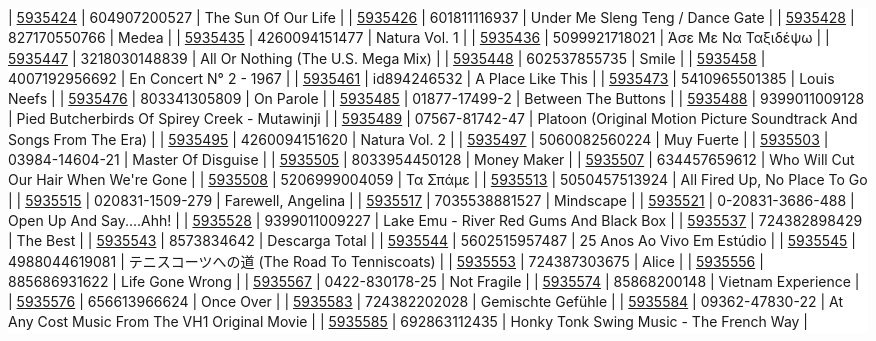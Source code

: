| [5935424](https://www.discogs.com/release/5935424) | 604907200527 | The Sun Of Our Life |
| [5935426](https://www.discogs.com/release/5935426) | 601811116937 | Under Me Sleng Teng / Dance Gate |
| [5935428](https://www.discogs.com/release/5935428) | 827170550766 | Medea |
| [5935435](https://www.discogs.com/release/5935435) | 4260094151477 | Natura Vol. 1 |
| [5935436](https://www.discogs.com/release/5935436) | 5099921718021 | Άσε Με Να Ταξιδέψω |
| [5935447](https://www.discogs.com/release/5935447) | 3218030148839 | All Or Nothing (The U.S. Mega Mix) |
| [5935448](https://www.discogs.com/release/5935448) | 602537855735 | Smile |
| [5935458](https://www.discogs.com/release/5935458) | 4007192956692 | En Concert N° 2 - 1967 |
| [5935461](https://www.discogs.com/release/5935461) | id894246532 | A Place Like This |
| [5935473](https://www.discogs.com/release/5935473) | 5410965501385 | Louis Neefs |
| [5935476](https://www.discogs.com/release/5935476) | 803341305809 | On Parole |
| [5935485](https://www.discogs.com/release/5935485) | 01877-17499-2 | Between The Buttons |
| [5935488](https://www.discogs.com/release/5935488) | 9399011009128 | Pied Butcherbirds Of Spirey Creek - Mutawinji |
| [5935489](https://www.discogs.com/release/5935489) | 07567-81742-47 | Platoon (Original Motion Picture Soundtrack And Songs From The Era) |
| [5935495](https://www.discogs.com/release/5935495) | 4260094151620 | Natura Vol. 2 |
| [5935497](https://www.discogs.com/release/5935497) | 5060082560224 | Muy Fuerte |
| [5935503](https://www.discogs.com/release/5935503) | 03984-14604-21 | Master Of Disguise |
| [5935505](https://www.discogs.com/release/5935505) | 8033954450128 | Money Maker |
| [5935507](https://www.discogs.com/release/5935507) | 634457659612 | Who Will Cut Our Hair When We're Gone |
| [5935508](https://www.discogs.com/release/5935508) | 5206999004059 | Τα Σπάμε |
| [5935513](https://www.discogs.com/release/5935513) | 5050457513924 | All Fired Up, No Place To Go |
| [5935515](https://www.discogs.com/release/5935515) | 020831-1509-279 | Farewell, Angelina |
| [5935517](https://www.discogs.com/release/5935517) | 7035538881527 | Mindscape |
| [5935521](https://www.discogs.com/release/5935521) | 0-20831-3686-488 | Open Up And Say....Ahh! |
| [5935528](https://www.discogs.com/release/5935528) | 9399011009227 | Lake Emu - River Red Gums And Black Box |
| [5935537](https://www.discogs.com/release/5935537) | 724382898429 | The Best |
| [5935543](https://www.discogs.com/release/5935543) | 8573834642 | Descarga Total |
| [5935544](https://www.discogs.com/release/5935544) | 5602515957487 | 25 Anos Ao Vivo Em Estúdio |
| [5935545](https://www.discogs.com/release/5935545) | 4988044619081 | テニスコーツへの道 (The Road To Tenniscoats) |
| [5935553](https://www.discogs.com/release/5935553) | 724387303675 | Alice |
| [5935556](https://www.discogs.com/release/5935556) | 885686931622 | Life Gone Wrong |
| [5935567](https://www.discogs.com/release/5935567) | 0422-830178-25 | Not Fragile |
| [5935574](https://www.discogs.com/release/5935574) | 85868200148 | Vietnam Experience |
| [5935576](https://www.discogs.com/release/5935576) | 656613966624 | Once Over |
| [5935583](https://www.discogs.com/release/5935583) | 724382202028 | Gemischte Gefühle |
| [5935584](https://www.discogs.com/release/5935584) | 09362-47830-22 | At Any Cost Music From The VH1 Original Movie |
| [5935585](https://www.discogs.com/release/5935585) | 692863112435 | Honky Tonk Swing Music - The French Way |